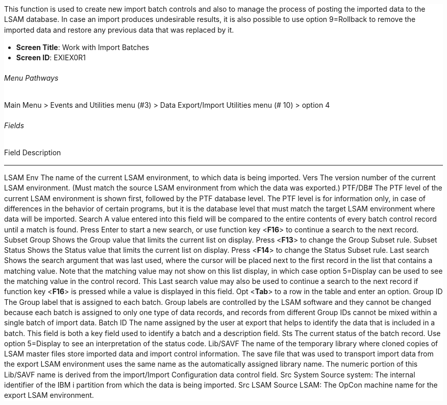 This function is used to create new import batch controls and also to
manage the process of posting the imported data to the LSAM database. In
case an import produces undesirable results, it is also possible to use
option 9=Rollback to remove the imported data and restore any previous
data that was replaced by it.

- **Screen Title**: Work with Import Batches
- **Screen ID**: EXIEX0R1

###### Menu Pathways

Main Menu \> Events and Utilities menu (\#3) \> Data Export/Import
Utilities menu (\# 10) \> option 4

###### Fields

  Field           Description
  --------------- ---------------------------------------------------------------------------------------------------------------------------------------------------------------------------------------------------------------------------------------------------------------------------------------------------------------------------------------------------------------------------------------------------------------------------------------------------------------------------------
  LSAM Env        The name of the current LSAM environment, to which data is being imported.
  Vers            The version number of the current LSAM environment. (Must match the source LSAM environment from which the data was exported.)
  PTF/DB\#        The PTF level of the current LSAM environment is shown first, followed by the PTF database level. The PTF level is for information only, in case of differences in the behavior of certain programs, but it is the database level that must match the target LSAM environment where data will be imported.
  Search          A value entered into this field will be compared to the entire contents of every batch control record until a match is found. Press Enter to start a new search, or use function key \<**F16**\> to continue a search to the next record.
  Subset Group    Shows the Group value that limits the current list on display. Press \<**F13**\> to change the Group Subset rule.
  Subset Status   Shows the Status value that limits the current list on display. Press \<**F14**\> to change the Status Subset rule.
  Last search     Shows the search argument that was last used, where the cursor will be placed next to the first record in the list that contains a matching value. Note that the matching value may not show on this list display, in which case option 5=Display can be used to see the matching value in the control record. This Last search value may also be used to continue a search to the next record if function key \<**F16**\> is pressed while a value is displayed in this field.
  Opt             \<**Tab**\> to a row in the table and enter an option.
  Group ID        The Group label that is assigned to each batch. Group labels are controlled by the LSAM software and they cannot be changed because each batch is assigned to only one type of data records, and records from different Group IDs cannot be mixed within a single batch of import data.
  Batch ID        The name assigned by the user at export that helps to identify the data that is included in a batch. This field is both a key field used to identify a batch and a description field.
  Sts             The current status of the batch record. Use option 5=Display to see an interpretation of the status code.
  Lib/SAVF        The name of the temporary library where cloned copies of LSAM master files store imported data and import control information. The save file that was used to transport import data from the export LSAM environment uses the same name as the automatically assigned library name. The numeric portion of this Lib/SAVF name is derived from the import/Import Configuration data control field.
  Src System      Source system: The internal identifier of the IBM i partition from which the data is being imported.
  Src LSAM        Source LSAM: The OpCon machine name for the export LSAM environment.
